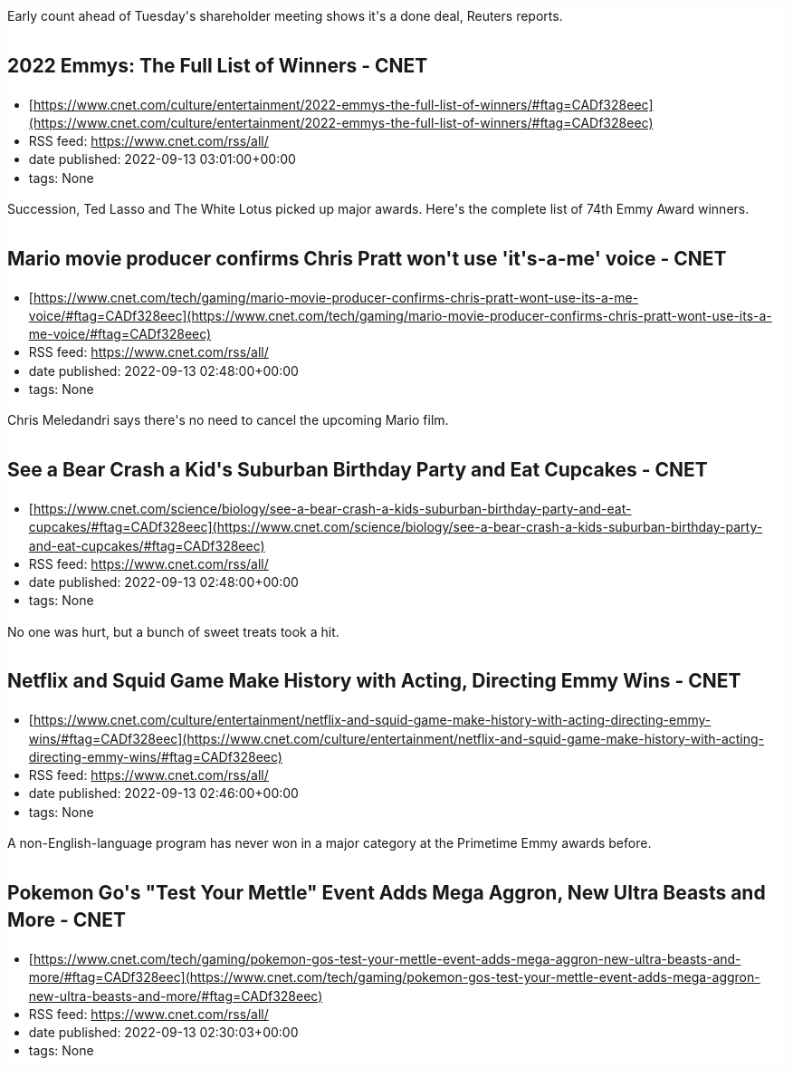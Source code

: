 Early count ahead of Tuesday's shareholder meeting shows it's a done deal, Reuters reports.

## 2022 Emmys: The Full List of Winners     - CNET
 - [https://www.cnet.com/culture/entertainment/2022-emmys-the-full-list-of-winners/#ftag=CADf328eec](https://www.cnet.com/culture/entertainment/2022-emmys-the-full-list-of-winners/#ftag=CADf328eec)
 - RSS feed: https://www.cnet.com/rss/all/
 - date published: 2022-09-13 03:01:00+00:00
 - tags: None

Succession, Ted Lasso and The White Lotus picked up major awards. Here's the complete list of 74th Emmy Award winners.

## Mario movie producer confirms Chris Pratt won't use 'it's-a-me' voice     - CNET
 - [https://www.cnet.com/tech/gaming/mario-movie-producer-confirms-chris-pratt-wont-use-its-a-me-voice/#ftag=CADf328eec](https://www.cnet.com/tech/gaming/mario-movie-producer-confirms-chris-pratt-wont-use-its-a-me-voice/#ftag=CADf328eec)
 - RSS feed: https://www.cnet.com/rss/all/
 - date published: 2022-09-13 02:48:00+00:00
 - tags: None

Chris Meledandri says there's no need to cancel the upcoming Mario film.

## See a Bear Crash a Kid's Suburban Birthday Party and Eat Cupcakes     - CNET
 - [https://www.cnet.com/science/biology/see-a-bear-crash-a-kids-suburban-birthday-party-and-eat-cupcakes/#ftag=CADf328eec](https://www.cnet.com/science/biology/see-a-bear-crash-a-kids-suburban-birthday-party-and-eat-cupcakes/#ftag=CADf328eec)
 - RSS feed: https://www.cnet.com/rss/all/
 - date published: 2022-09-13 02:48:00+00:00
 - tags: None

No one was hurt, but a bunch of sweet treats took a hit.

## Netflix and Squid Game Make History with Acting, Directing Emmy Wins     - CNET
 - [https://www.cnet.com/culture/entertainment/netflix-and-squid-game-make-history-with-acting-directing-emmy-wins/#ftag=CADf328eec](https://www.cnet.com/culture/entertainment/netflix-and-squid-game-make-history-with-acting-directing-emmy-wins/#ftag=CADf328eec)
 - RSS feed: https://www.cnet.com/rss/all/
 - date published: 2022-09-13 02:46:00+00:00
 - tags: None

A non-English-language program has never won in a major category at the Primetime Emmy awards before.

## Pokemon Go's "Test Your Mettle" Event Adds Mega Aggron, New Ultra Beasts and More     - CNET
 - [https://www.cnet.com/tech/gaming/pokemon-gos-test-your-mettle-event-adds-mega-aggron-new-ultra-beasts-and-more/#ftag=CADf328eec](https://www.cnet.com/tech/gaming/pokemon-gos-test-your-mettle-event-adds-mega-aggron-new-ultra-beasts-and-more/#ftag=CADf328eec)
 - RSS feed: https://www.cnet.com/rss/all/
 - date published: 2022-09-13 02:30:03+00:00
 - tags: None
